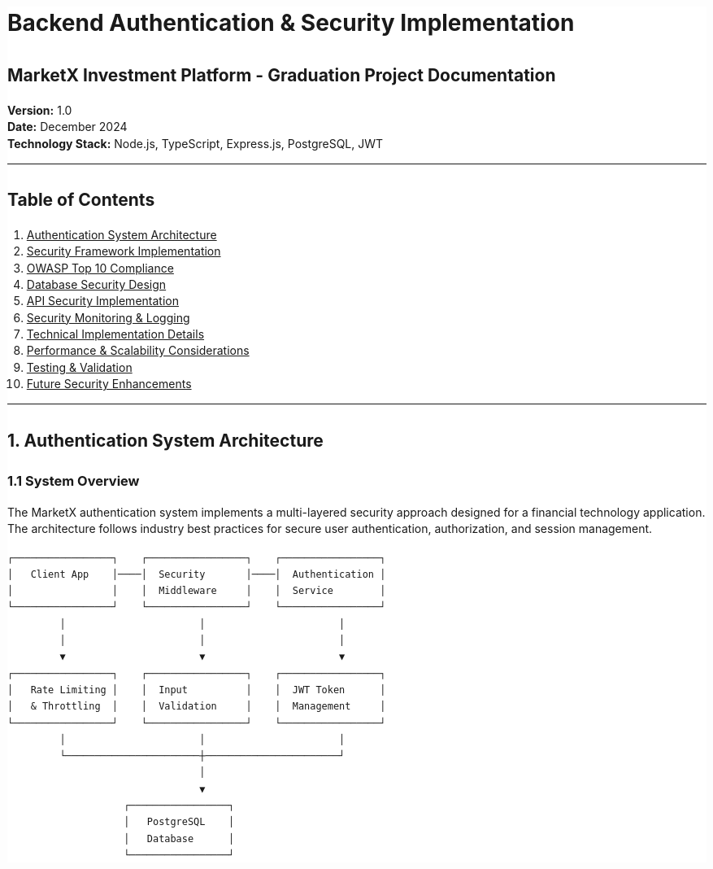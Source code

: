 # Backend Authentication & Security Implementation

## MarketX Investment Platform - Graduation Project Documentation

**Version:** 1.0  
**Date:** December 2024  
**Technology Stack:** Node.js, TypeScript, Express.js, PostgreSQL, JWT

---

## Table of Contents

1. [Authentication System Architecture](#1-authentication-system-architecture)
2. [Security Framework Implementation](#2-security-framework-implementation)
3. [OWASP Top 10 Compliance](#3-owasp-top-10-compliance)
4. [Database Security Design](#4-database-security-design)
5. [API Security Implementation](#5-api-security-implementation)
6. [Security Monitoring & Logging](#6-security-monitoring--logging)
7. [Technical Implementation Details](#7-technical-implementation-details)
8. [Performance & Scalability Considerations](#8-performance--scalability-considerations)
9. [Testing & Validation](#9-testing--validation)
10. [Future Security Enhancements](#10-future-security-enhancements)

---

## 1. Authentication System Architecture

### 1.1 System Overview

The MarketX authentication system implements a multi-layered security approach designed for a financial technology application. The architecture follows industry best practices for secure user authentication, authorization, and session management.

```
┌─────────────────┐    ┌─────────────────┐    ┌─────────────────┐
│   Client App    │────│  Security       │────│  Authentication │
│                 │    │  Middleware     │    │  Service        │
└─────────────────┘    └─────────────────┘    └─────────────────┘
         │                       │                       │
         │                       │                       │
         ▼                       ▼                       ▼
┌─────────────────┐    ┌─────────────────┐    ┌─────────────────┐
│   Rate Limiting │    │  Input          │    │  JWT Token      │
│   & Throttling  │    │  Validation     │    │  Management     │
└─────────────────┘    └─────────────────┘    └─────────────────┘
         │                       │                       │
         └───────────────────────┼───────────────────────┘
                                 │
                                 ▼
                    ┌─────────────────┐
                    │   PostgreSQL    │
                    │   Database      │
                    └─────────────────┘
```

